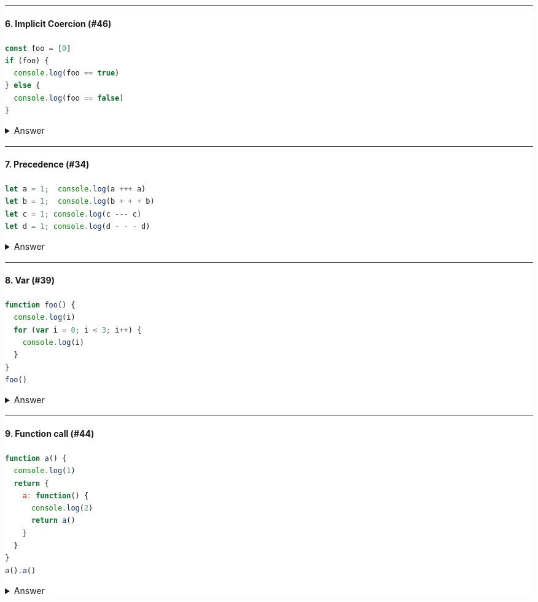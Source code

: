 ------

#### 6. Implicit Coercion (#46)
```javascript
const foo = [0]
if (foo) {
  console.log(foo == true)
} else {
  console.log(foo == false)
}
```
<details><summary>Answer</summary></details>

------

#### 7. Precedence (#34)
```javascript
let a = 1;  console.log(a +++ a)
let b = 1;  console.log(b + + + b)
let c = 1; console.log(c --- c)
let d = 1; console.log(d - - - d)
```
<details><summary>Answer</summary></details>

------

#### 8. Var (#39)
```javascript
function foo() {
  console.log(i)
  for (var i = 0; i < 3; i++) {
    console.log(i)
  }
}
foo()
```
<details><summary>Answer</summary></details>

------

#### 9. Function call (#44)
```javascript
function a() {
  console.log(1)
  return {
    a: function() {
      console.log(2)
      return a()
    }
  }
}
a().a()
```
<details><summary>Answer</summary></details>
